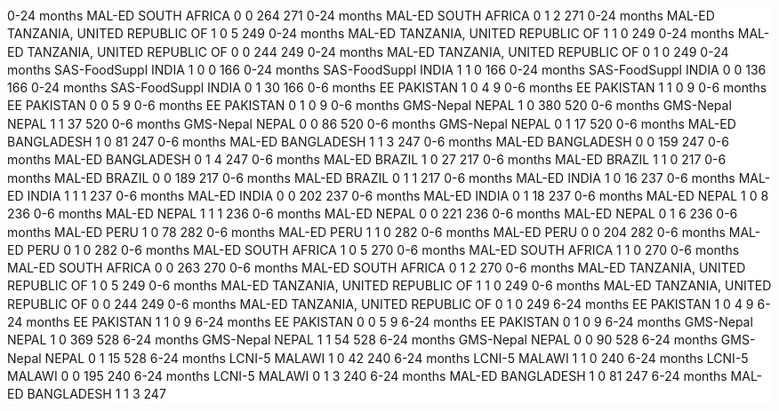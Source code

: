 0-24 months   MAL-ED          SOUTH AFRICA                   0                     0      264   271
0-24 months   MAL-ED          SOUTH AFRICA                   0                     1        2   271
0-24 months   MAL-ED          TANZANIA, UNITED REPUBLIC OF   1                     0        5   249
0-24 months   MAL-ED          TANZANIA, UNITED REPUBLIC OF   1                     1        0   249
0-24 months   MAL-ED          TANZANIA, UNITED REPUBLIC OF   0                     0      244   249
0-24 months   MAL-ED          TANZANIA, UNITED REPUBLIC OF   0                     1        0   249
0-24 months   SAS-FoodSuppl   INDIA                          1                     0        0   166
0-24 months   SAS-FoodSuppl   INDIA                          1                     1        0   166
0-24 months   SAS-FoodSuppl   INDIA                          0                     0      136   166
0-24 months   SAS-FoodSuppl   INDIA                          0                     1       30   166
0-6 months    EE              PAKISTAN                       1                     0        4     9
0-6 months    EE              PAKISTAN                       1                     1        0     9
0-6 months    EE              PAKISTAN                       0                     0        5     9
0-6 months    EE              PAKISTAN                       0                     1        0     9
0-6 months    GMS-Nepal       NEPAL                          1                     0      380   520
0-6 months    GMS-Nepal       NEPAL                          1                     1       37   520
0-6 months    GMS-Nepal       NEPAL                          0                     0       86   520
0-6 months    GMS-Nepal       NEPAL                          0                     1       17   520
0-6 months    MAL-ED          BANGLADESH                     1                     0       81   247
0-6 months    MAL-ED          BANGLADESH                     1                     1        3   247
0-6 months    MAL-ED          BANGLADESH                     0                     0      159   247
0-6 months    MAL-ED          BANGLADESH                     0                     1        4   247
0-6 months    MAL-ED          BRAZIL                         1                     0       27   217
0-6 months    MAL-ED          BRAZIL                         1                     1        0   217
0-6 months    MAL-ED          BRAZIL                         0                     0      189   217
0-6 months    MAL-ED          BRAZIL                         0                     1        1   217
0-6 months    MAL-ED          INDIA                          1                     0       16   237
0-6 months    MAL-ED          INDIA                          1                     1        1   237
0-6 months    MAL-ED          INDIA                          0                     0      202   237
0-6 months    MAL-ED          INDIA                          0                     1       18   237
0-6 months    MAL-ED          NEPAL                          1                     0        8   236
0-6 months    MAL-ED          NEPAL                          1                     1        1   236
0-6 months    MAL-ED          NEPAL                          0                     0      221   236
0-6 months    MAL-ED          NEPAL                          0                     1        6   236
0-6 months    MAL-ED          PERU                           1                     0       78   282
0-6 months    MAL-ED          PERU                           1                     1        0   282
0-6 months    MAL-ED          PERU                           0                     0      204   282
0-6 months    MAL-ED          PERU                           0                     1        0   282
0-6 months    MAL-ED          SOUTH AFRICA                   1                     0        5   270
0-6 months    MAL-ED          SOUTH AFRICA                   1                     1        0   270
0-6 months    MAL-ED          SOUTH AFRICA                   0                     0      263   270
0-6 months    MAL-ED          SOUTH AFRICA                   0                     1        2   270
0-6 months    MAL-ED          TANZANIA, UNITED REPUBLIC OF   1                     0        5   249
0-6 months    MAL-ED          TANZANIA, UNITED REPUBLIC OF   1                     1        0   249
0-6 months    MAL-ED          TANZANIA, UNITED REPUBLIC OF   0                     0      244   249
0-6 months    MAL-ED          TANZANIA, UNITED REPUBLIC OF   0                     1        0   249
6-24 months   EE              PAKISTAN                       1                     0        4     9
6-24 months   EE              PAKISTAN                       1                     1        0     9
6-24 months   EE              PAKISTAN                       0                     0        5     9
6-24 months   EE              PAKISTAN                       0                     1        0     9
6-24 months   GMS-Nepal       NEPAL                          1                     0      369   528
6-24 months   GMS-Nepal       NEPAL                          1                     1       54   528
6-24 months   GMS-Nepal       NEPAL                          0                     0       90   528
6-24 months   GMS-Nepal       NEPAL                          0                     1       15   528
6-24 months   LCNI-5          MALAWI                         1                     0       42   240
6-24 months   LCNI-5          MALAWI                         1                     1        0   240
6-24 months   LCNI-5          MALAWI                         0                     0      195   240
6-24 months   LCNI-5          MALAWI                         0                     1        3   240
6-24 months   MAL-ED          BANGLADESH                     1                     0       81   247
6-24 months   MAL-ED          BANGLADESH                     1                     1        3   247